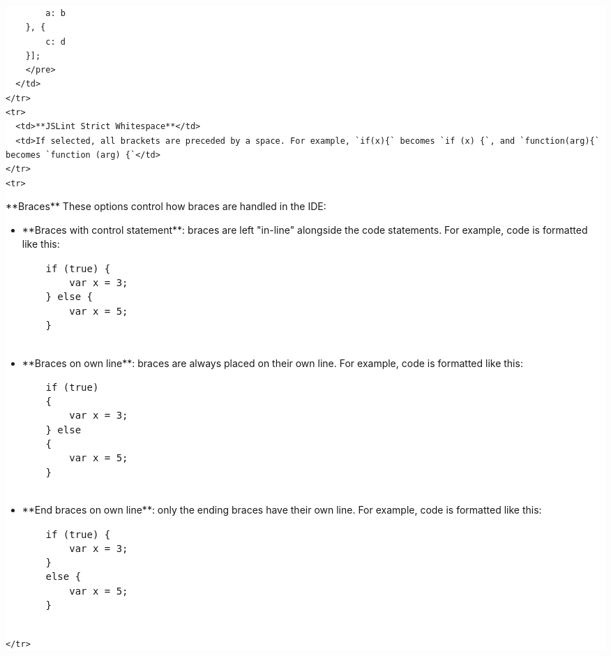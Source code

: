             a: b
        }, {
            c: d
        }];
        </pre>
      </td>
    </tr>
    <tr>
      <td>**JSLint Strict Whitespace**</td>
      <td>If selected, all brackets are preceded by a space. For example, `if(x){` becomes `if (x) {`, and `function(arg){` becomes `function (arg) {`</td>
    </tr>
    <tr>
   <td>**Braces**</td>
      <td>These options control how braces are handled in the IDE:
   <ul>
   <li>**Braces with control statement**: braces are left "in-line" alongside the code statements. For example, code is formatted like this:
    <pre>
    if (true) {
        var x = 3;
    } else {
        var x = 5;
    }
    </pre>
    </li>
   <li>**Braces on own line**: braces are always placed on their own line. For example, code is formatted like this:
    <pre>
    if (true)
    {
        var x = 3;
    } else
    {
        var x = 5;
    }
    </pre>
   </li>
   <li>**End braces on own line**: only the ending braces have their own line. For example, code is formatted like this:
    <pre>
    if (true) {
        var x = 3;
    }
    else {
        var x = 5;
    }
    </pre>
    </li>
    </ul></td>

    </tr>
  </tbody>
</table>
</div>

